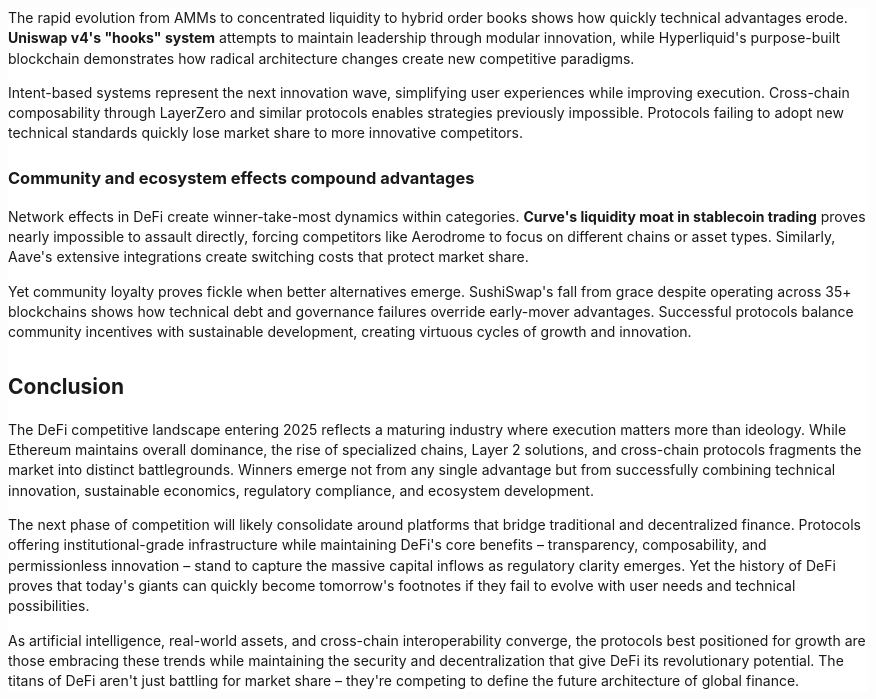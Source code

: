 The rapid evolution from AMMs to concentrated liquidity to hybrid order books shows how quickly technical advantages erode. **Uniswap v4's "hooks" system** attempts to maintain leadership through modular innovation, while Hyperliquid's purpose-built blockchain demonstrates how radical architecture changes create new competitive paradigms.

Intent-based systems represent the next innovation wave, simplifying user experiences while improving execution. Cross-chain composability through LayerZero and similar protocols enables strategies previously impossible. Protocols failing to adopt new technical standards quickly lose market share to more innovative competitors.

### Community and ecosystem effects compound advantages

Network effects in DeFi create winner-take-most dynamics within categories. **Curve's liquidity moat in stablecoin trading** proves nearly impossible to assault directly, forcing competitors like Aerodrome to focus on different chains or asset types. Similarly, Aave's extensive integrations create switching costs that protect market share.

Yet community loyalty proves fickle when better alternatives emerge. SushiSwap's fall from grace despite operating across 35+ blockchains shows how technical debt and governance failures override early-mover advantages. Successful protocols balance community incentives with sustainable development, creating virtuous cycles of growth and innovation.

## Conclusion

The DeFi competitive landscape entering 2025 reflects a maturing industry where execution matters more than ideology. While Ethereum maintains overall dominance, the rise of specialized chains, Layer 2 solutions, and cross-chain protocols fragments the market into distinct battlegrounds. Winners emerge not from any single advantage but from successfully combining technical innovation, sustainable economics, regulatory compliance, and ecosystem development.

The next phase of competition will likely consolidate around platforms that bridge traditional and decentralized finance. Protocols offering institutional-grade infrastructure while maintaining DeFi's core benefits – transparency, composability, and permissionless innovation – stand to capture the massive capital inflows as regulatory clarity emerges. Yet the history of DeFi proves that today's giants can quickly become tomorrow's footnotes if they fail to evolve with user needs and technical possibilities.

As artificial intelligence, real-world assets, and cross-chain interoperability converge, the protocols best positioned for growth are those embracing these trends while maintaining the security and decentralization that give DeFi its revolutionary potential. The titans of DeFi aren't just battling for market share – they're competing to define the future architecture of global finance.